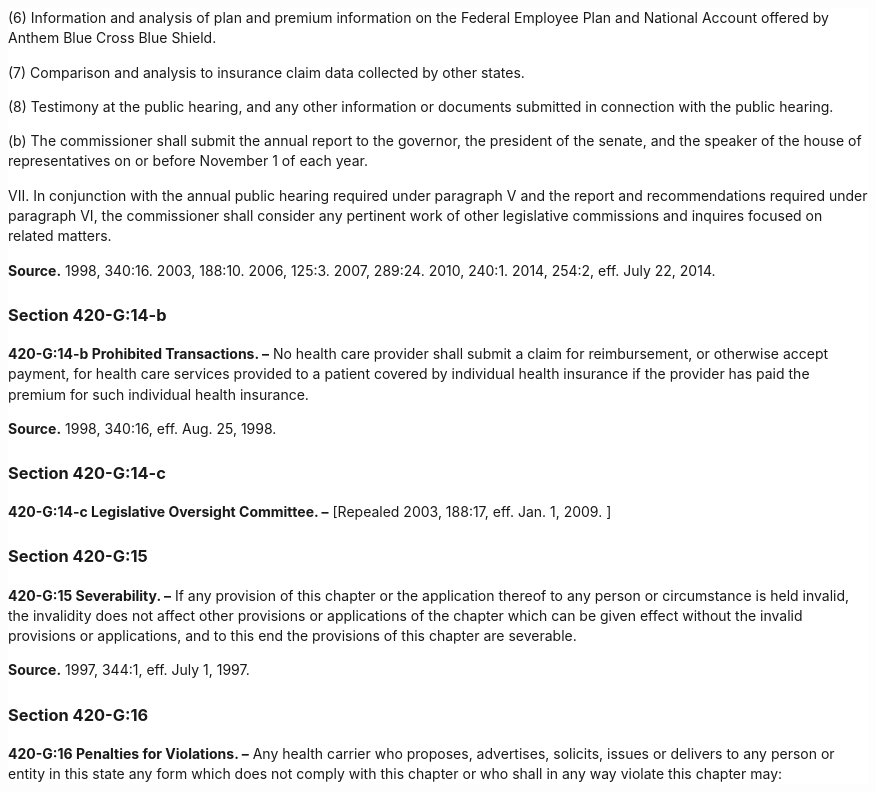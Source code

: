  (6) Information and analysis of plan and premium information
on the Federal Employee Plan and National Account offered by Anthem Blue
Cross Blue Shield.
                                             
 (7) Comparison and analysis to insurance claim data collected
by other states.
                                             
 (8) Testimony at the public hearing, and any other information
or documents submitted in connection with the public hearing.
                                             
 (b) The commissioner shall submit the annual report to the
governor, the president of the senate, and the speaker of the house of
representatives on or before November 1 of each year.
                                             
 VII. In conjunction with the annual public hearing required under
paragraph V and the report and recommendations required under paragraph
VI, the commissioner shall consider any pertinent work of other
legislative commissions and inquires focused on related matters.

**Source.** 1998, 340:16. 2003, 188:10. 2006, 125:3. 2007, 289:24. 2010,
240:1. 2014, 254:2, eff. July 22, 2014.

### Section 420-G:14-b

 **420-G:14-b Prohibited Transactions. –** No health care provider
shall submit a claim for reimbursement, or otherwise accept payment, for
health care services provided to a patient covered by individual health
insurance if the provider has paid the premium for such individual
health insurance.

**Source.** 1998, 340:16, eff. Aug. 25, 1998.

### Section 420-G:14-c

 **420-G:14-c Legislative Oversight Committee. –** 
                                             [Repealed 2003,
188:17, eff. Jan. 1, 2009.
                                             ]

### Section 420-G:15

 **420-G:15 Severability. –** If any provision of this chapter or the
application thereof to any person or circumstance is held invalid, the
invalidity does not affect other provisions or applications of the
chapter which can be given effect without the invalid provisions or
applications, and to this end the provisions of this chapter are
severable.

**Source.** 1997, 344:1, eff. July 1, 1997.

### Section 420-G:16

 **420-G:16 Penalties for Violations. –** Any health carrier who
proposes, advertises, solicits, issues or delivers to any person or
entity in this state any form which does not comply with this chapter or
who shall in any way violate this chapter may:
                                             